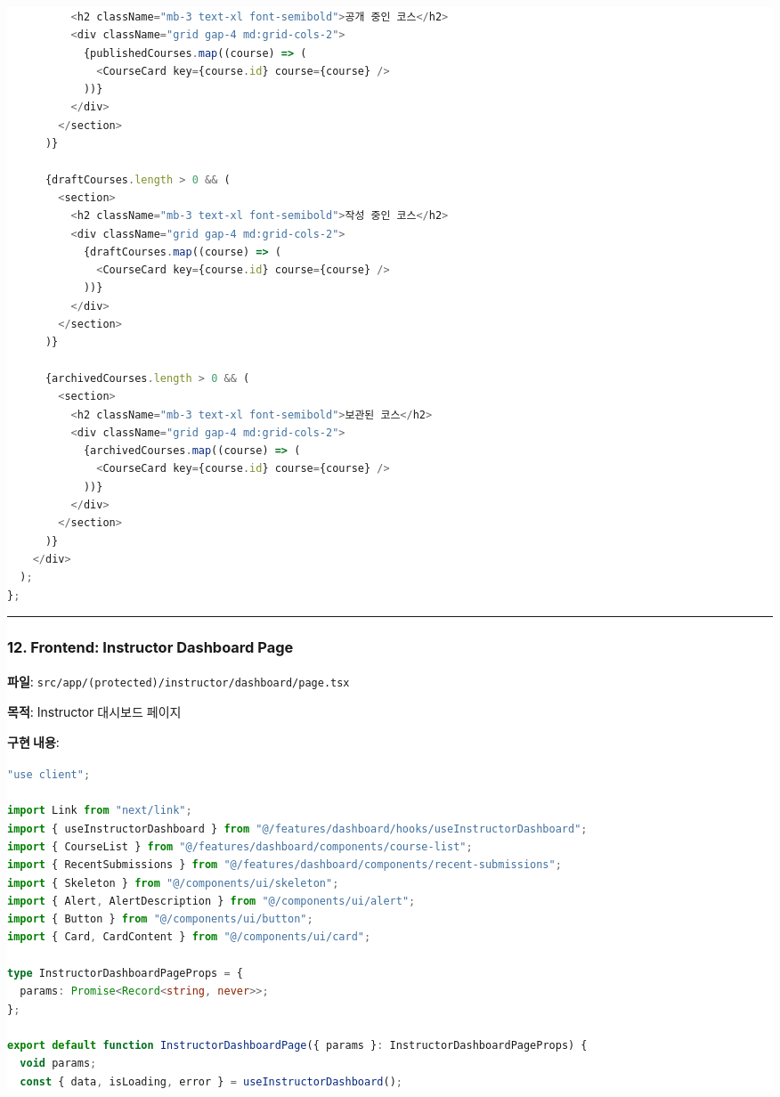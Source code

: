 ```typescript
          <h2 className="mb-3 text-xl font-semibold">공개 중인 코스</h2>
          <div className="grid gap-4 md:grid-cols-2">
            {publishedCourses.map((course) => (
              <CourseCard key={course.id} course={course} />
            ))}
          </div>
        </section>
      )}

      {draftCourses.length > 0 && (
        <section>
          <h2 className="mb-3 text-xl font-semibold">작성 중인 코스</h2>
          <div className="grid gap-4 md:grid-cols-2">
            {draftCourses.map((course) => (
              <CourseCard key={course.id} course={course} />
            ))}
          </div>
        </section>
      )}

      {archivedCourses.length > 0 && (
        <section>
          <h2 className="mb-3 text-xl font-semibold">보관된 코스</h2>
          <div className="grid gap-4 md:grid-cols-2">
            {archivedCourses.map((course) => (
              <CourseCard key={course.id} course={course} />
            ))}
          </div>
        </section>
      )}
    </div>
  );
};
```

---

### 12. Frontend: Instructor Dashboard Page

**파일**: `src/app/(protected)/instructor/dashboard/page.tsx`

**목적**: Instructor 대시보드 페이지

**구현 내용**:
```typescript
"use client";

import Link from "next/link";
import { useInstructorDashboard } from "@/features/dashboard/hooks/useInstructorDashboard";
import { CourseList } from "@/features/dashboard/components/course-list";
import { RecentSubmissions } from "@/features/dashboard/components/recent-submissions";
import { Skeleton } from "@/components/ui/skeleton";
import { Alert, AlertDescription } from "@/components/ui/alert";
import { Button } from "@/components/ui/button";
import { Card, CardContent } from "@/components/ui/card";

type InstructorDashboardPageProps = {
  params: Promise<Record<string, never>>;
};

export default function InstructorDashboardPage({ params }: InstructorDashboardPageProps) {
  void params;
  const { data, isLoading, error } = useInstructorDashboard();

```